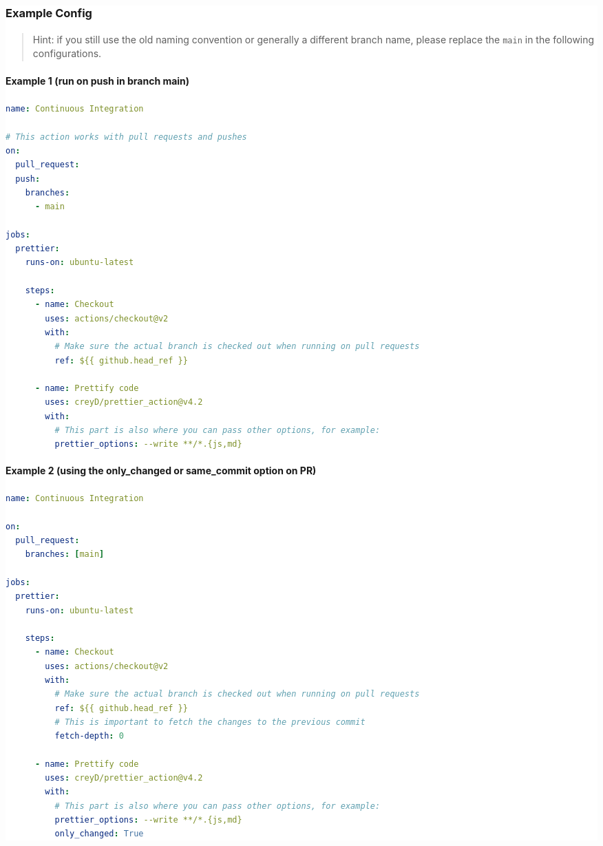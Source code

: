 ### Example Config

> Hint: if you still use the old naming convention or generally a different branch name, please replace the `main` in the following configurations.

#### Example 1 (run on push in branch main)

```yaml
name: Continuous Integration

# This action works with pull requests and pushes
on:
  pull_request:
  push:
    branches:
      - main

jobs:
  prettier:
    runs-on: ubuntu-latest

    steps:
      - name: Checkout
        uses: actions/checkout@v2
        with:
          # Make sure the actual branch is checked out when running on pull requests
          ref: ${{ github.head_ref }}

      - name: Prettify code
        uses: creyD/prettier_action@v4.2
        with:
          # This part is also where you can pass other options, for example:
          prettier_options: --write **/*.{js,md}
```

#### Example 2 (using the only_changed or same_commit option on PR)

```yaml
name: Continuous Integration

on:
  pull_request:
    branches: [main]

jobs:
  prettier:
    runs-on: ubuntu-latest

    steps:
      - name: Checkout
        uses: actions/checkout@v2
        with:
          # Make sure the actual branch is checked out when running on pull requests
          ref: ${{ github.head_ref }}
          # This is important to fetch the changes to the previous commit
          fetch-depth: 0

      - name: Prettify code
        uses: creyD/prettier_action@v4.2
        with:
          # This part is also where you can pass other options, for example:
          prettier_options: --write **/*.{js,md}
          only_changed: True
```
